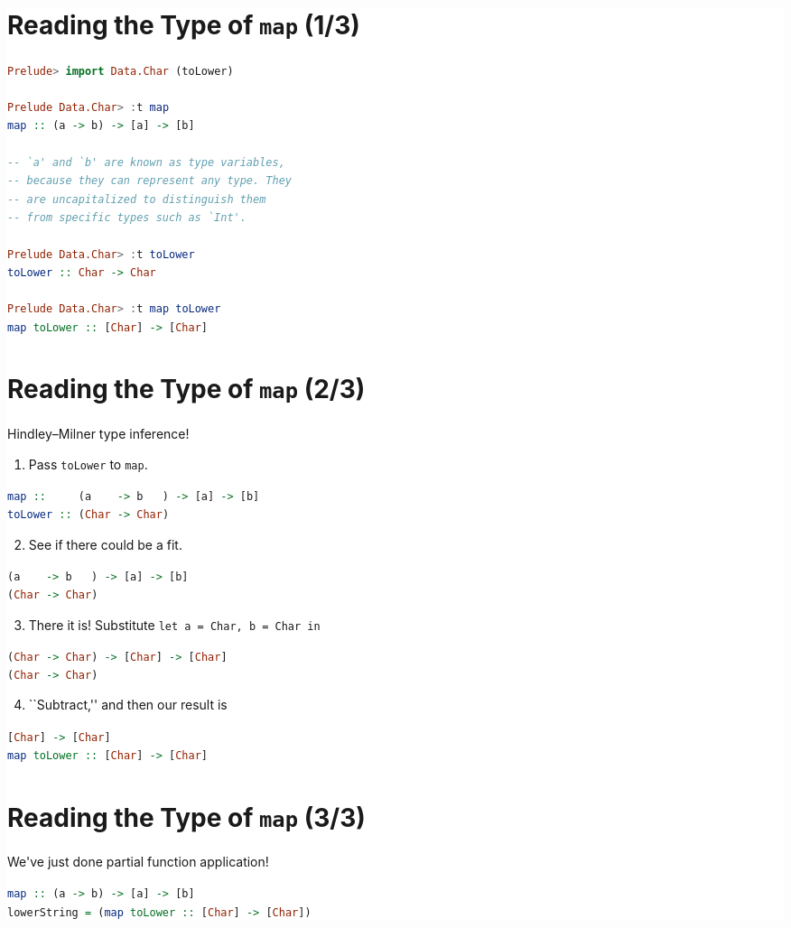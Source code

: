 # Reading the Type of `map` (1/3)

```haskell
Prelude> import Data.Char (toLower)

Prelude Data.Char> :t map
map :: (a -> b) -> [a] -> [b]

-- `a' and `b' are known as type variables,
-- because they can represent any type. They
-- are uncapitalized to distinguish them
-- from specific types such as `Int'.

Prelude Data.Char> :t toLower
toLower :: Char -> Char

Prelude Data.Char> :t map toLower
map toLower :: [Char] -> [Char]
```

# Reading the Type of `map` (2/3)

Hindley–Milner type inference!

1. Pass `toLower` to `map`.
```haskell
map ::     (a    -> b   ) -> [a] -> [b]
toLower :: (Char -> Char)
```

2. See if there could be a fit.
```haskell
(a    -> b   ) -> [a] -> [b]
(Char -> Char)
```

3. There it is! Substitute `let a = Char, b = Char in`
```haskell
(Char -> Char) -> [Char] -> [Char]
(Char -> Char)
```

4. ``Subtract,'' and then our result is
```haskell
[Char] -> [Char]
map toLower :: [Char] -> [Char]
```

# Reading the Type of `map` (3/3)

We've just done partial function application!

```haskell
map :: (a -> b) -> [a] -> [b]
lowerString = (map toLower :: [Char] -> [Char])
```
